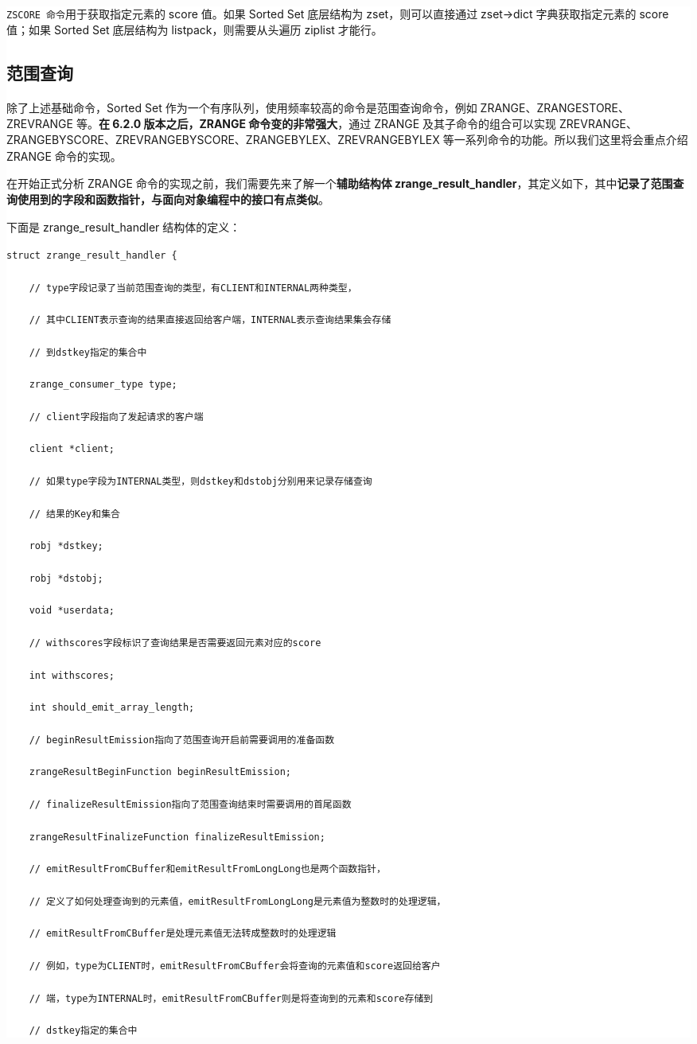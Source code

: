 `ZSCORE 命令`用于获取指定元素的 score 值。如果 Sorted Set 底层结构为 zset，则可以直接通过 zset->dict 字典获取指定元素的 score 值；如果 Sorted Set 底层结构为 listpack，则需要从头遍历 ziplist 才能行。

范围查询
----

除了上述基础命令，Sorted Set 作为一个有序队列，使用频率较高的命令是范围查询命令，例如 ZRANGE、ZRANGESTORE、ZREVRANGE 等。**在 6.2.0 版本之后，ZRANGE 命令变的非常强大**，通过 ZRANGE 及其子命令的组合可以实现 ZREVRANGE、ZRANGEBYSCORE、ZREVRANGEBYSCORE、ZRANGEBYLEX、ZREVRANGEBYLEX 等一系列命令的功能。所以我们这里将会重点介绍 ZRANGE 命令的实现。

在开始正式分析 ZRANGE 命令的实现之前，我们需要先来了解一个**辅助结构体 zrange\_result\_handler**，其定义如下，其中**记录了范围查询使用到的字段和函数指针，与面向对象编程中的接口有点类似**。

下面是 zrange\_result\_handler 结构体的定义：

    struct zrange_result_handler {
    
        // type字段记录了当前范围查询的类型，有CLIENT和INTERNAL两种类型，
    
        // 其中CLIENT表示查询的结果直接返回给客户端，INTERNAL表示查询结果集会存储
    
        // 到dstkey指定的集合中
    
        zrange_consumer_type type; 
    
        // client字段指向了发起请求的客户端
    
        client *client;
    
        // 如果type字段为INTERNAL类型，则dstkey和dstobj分别用来记录存储查询
    
        // 结果的Key和集合
    
        robj *dstkey;
    
        robj *dstobj;
    
        void *userdata;
    
        // withscores字段标识了查询结果是否需要返回元素对应的score
    
        int withscores;
    
        int should_emit_array_length;
    
        // beginResultEmission指向了范围查询开启前需要调用的准备函数
    
        zrangeResultBeginFunction beginResultEmission;
    
        // finalizeResultEmission指向了范围查询结束时需要调用的首尾函数
    
        zrangeResultFinalizeFunction finalizeResultEmission;
    
        // emitResultFromCBuffer和emitResultFromLongLong也是两个函数指针，
    
        // 定义了如何处理查询到的元素值，emitResultFromLongLong是元素值为整数时的处理逻辑，
    
        // emitResultFromCBuffer是处理元素值无法转成整数时的处理逻辑
    
        // 例如，type为CLIENT时，emitResultFromCBuffer会将查询的元素值和score返回给客户
    
        // 端，type为INTERNAL时，emitResultFromCBuffer则是将查询到的元素和score存储到
    
        // dstkey指定的集合中
    